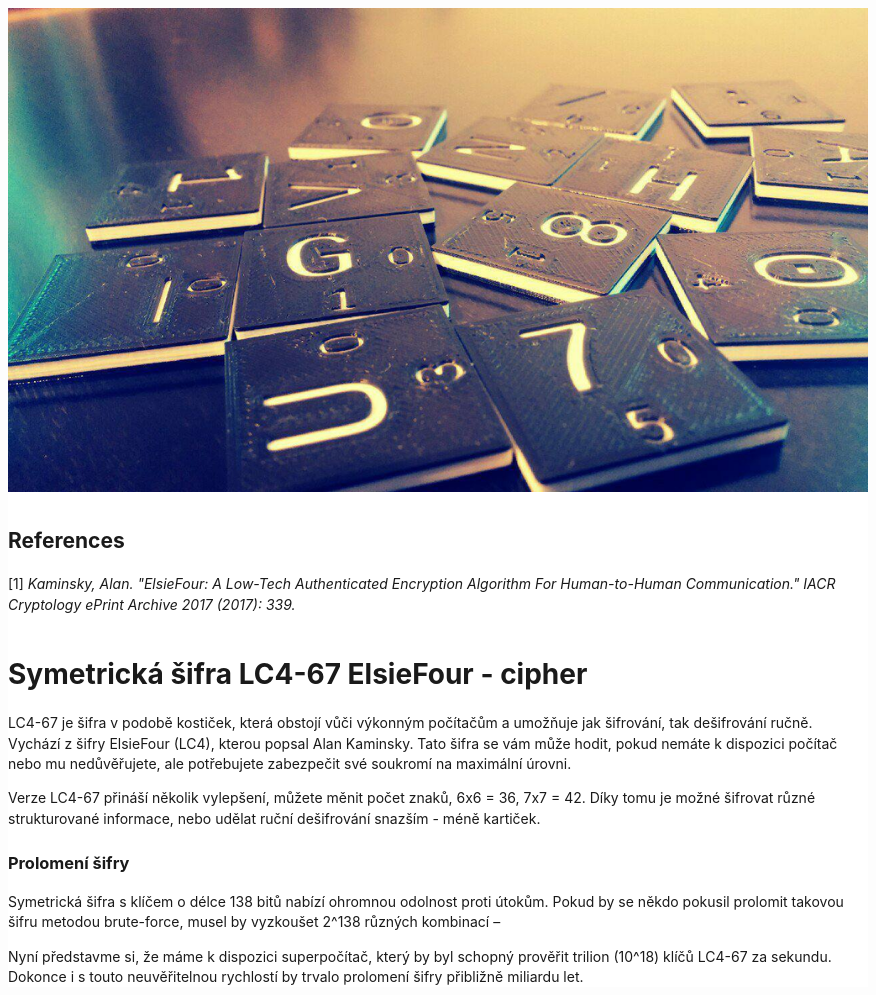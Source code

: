 ![Tiles printed out](tiles.jpg)


## References

[1] *Kaminsky, Alan. "ElsieFour: A Low-Tech Authenticated Encryption Algorithm For Human-to-Human Communication." IACR Cryptology ePrint Archive 2017 (2017): 339.*  






# Symetrická šifra LC4-67 ElsieFour - cipher
LC4-67 je šifra v podobě kostiček, která obstojí vůči výkonným počítačům a umožňuje jak šifrování, tak dešifrování ručně. Vychází z šifry ElsieFour (LC4), kterou popsal Alan Kaminsky. Tato šifra se vám může hodit, pokud nemáte k dispozici počítač nebo mu nedůvěřujete, ale potřebujete zabezpečit své soukromí na maximální úrovni.

Verze LC4-67 přináší několik vylepšení, můžete měnit počet znaků, 6x6 = 36, 7x7 = 42. Díky tomu je možné šifrovat různé strukturované informace, nebo udělat ruční dešifrování snazším - méně kartiček.

### Prolomení šifry 
Symetrická šifra s klíčem o délce 138 bitů nabízí ohromnou odolnost proti útokům. Pokud by se někdo pokusil prolomit takovou šifru metodou brute-force, musel by vyzkoušet 2^138 různých kombinací –

Nyní představme si, že máme k dispozici superpočítač, který by byl schopný prověřit trilion (10^18) klíčů LC4-67 za sekundu. Dokonce i s touto neuvěřitelnou rychlostí by trvalo prolomení šifry přibližně miliardu let.
